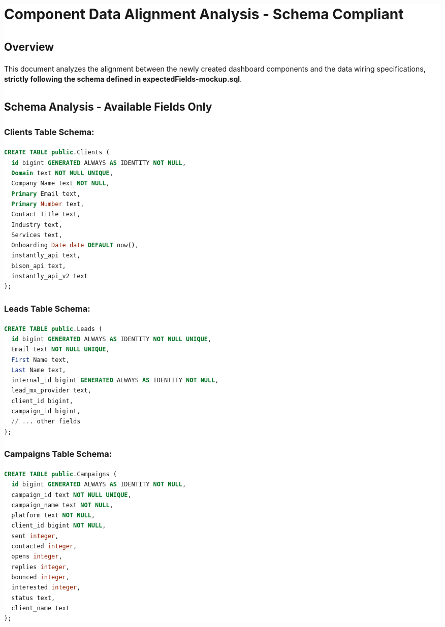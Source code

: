 # Component Data Alignment Analysis - Schema Compliant

## Overview
This document analyzes the alignment between the newly created dashboard components and the data wiring specifications, **strictly following the schema defined in expectedFields-mockup.sql**.

## Schema Analysis - Available Fields Only

### **Clients Table Schema:**
```sql
CREATE TABLE public.Clients (
  id bigint GENERATED ALWAYS AS IDENTITY NOT NULL,
  Domain text NOT NULL UNIQUE,
  Company Name text NOT NULL,
  Primary Email text,
  Primary Number text,
  Contact Title text,
  Industry text,
  Services text,
  Onboarding Date date DEFAULT now(),
  instantly_api text,
  bison_api text,
  instantly_api_v2 text
);
```

### **Leads Table Schema:**
```sql
CREATE TABLE public.Leads (
  id bigint GENERATED ALWAYS AS IDENTITY NOT NULL UNIQUE,
  Email text NOT NULL UNIQUE,
  First Name text,
  Last Name text,
  internal_id bigint GENERATED ALWAYS AS IDENTITY NOT NULL,
  lead_mx_provider text,
  client_id bigint,
  campaign_id bigint,
  // ... other fields
);
```

### **Campaigns Table Schema:**
```sql
CREATE TABLE public.Campaigns (
  id bigint GENERATED ALWAYS AS IDENTITY NOT NULL,
  campaign_id text NOT NULL UNIQUE,
  campaign_name text NOT NULL,
  platform text NOT NULL,
  client_id bigint NOT NULL,
  sent integer,
  contacted integer,
  opens integer,
  replies integer,
  bounced integer,
  interested integer,
  status text,
  client_name text
);
```
